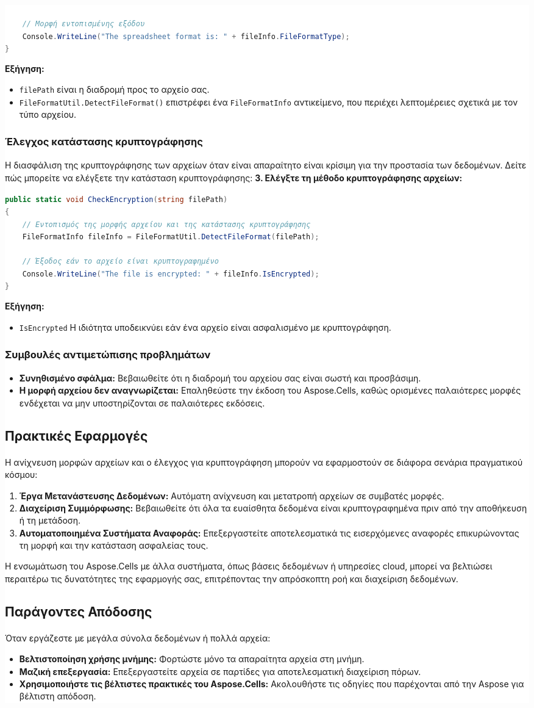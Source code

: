 ```csharp

    // Μορφή εντοπισμένης εξόδου
    Console.WriteLine("The spreadsheet format is: " + fileInfo.FileFormatType);
}
```
**Εξήγηση:** 
- `filePath` είναι η διαδρομή προς το αρχείο σας.
- `FileFormatUtil.DetectFileFormat()` επιστρέφει ένα `FileFormatInfo` αντικείμενο, που περιέχει λεπτομέρειες σχετικά με τον τύπο αρχείου.

### Έλεγχος κατάστασης κρυπτογράφησης
Η διασφάλιση της κρυπτογράφησης των αρχείων όταν είναι απαραίτητο είναι κρίσιμη για την προστασία των δεδομένων. Δείτε πώς μπορείτε να ελέγξετε την κατάσταση κρυπτογράφησης:
**3. Ελέγξτε τη μέθοδο κρυπτογράφησης αρχείων:**
```csharp
public static void CheckEncryption(string filePath)
{
    // Εντοπισμός της μορφής αρχείου και της κατάστασης κρυπτογράφησης
    FileFormatInfo fileInfo = FileFormatUtil.DetectFileFormat(filePath);

    // Έξοδος εάν το αρχείο είναι κρυπτογραφημένο
    Console.WriteLine("The file is encrypted: " + fileInfo.IsEncrypted);
}
```
**Εξήγηση:**
- `IsEncrypted` Η ιδιότητα υποδεικνύει εάν ένα αρχείο είναι ασφαλισμένο με κρυπτογράφηση.

### Συμβουλές αντιμετώπισης προβλημάτων
- **Συνηθισμένο σφάλμα:** Βεβαιωθείτε ότι η διαδρομή του αρχείου σας είναι σωστή και προσβάσιμη.
- **Η μορφή αρχείου δεν αναγνωρίζεται:** Επαληθεύστε την έκδοση του Aspose.Cells, καθώς ορισμένες παλαιότερες μορφές ενδέχεται να μην υποστηρίζονται σε παλαιότερες εκδόσεις.

## Πρακτικές Εφαρμογές
Η ανίχνευση μορφών αρχείων και ο έλεγχος για κρυπτογράφηση μπορούν να εφαρμοστούν σε διάφορα σενάρια πραγματικού κόσμου:
1. **Έργα Μετανάστευσης Δεδομένων:** Αυτόματη ανίχνευση και μετατροπή αρχείων σε συμβατές μορφές.
2. **Διαχείριση Συμμόρφωσης:** Βεβαιωθείτε ότι όλα τα ευαίσθητα δεδομένα είναι κρυπτογραφημένα πριν από την αποθήκευση ή τη μετάδοση.
3. **Αυτοματοποιημένα Συστήματα Αναφοράς:** Επεξεργαστείτε αποτελεσματικά τις εισερχόμενες αναφορές επικυρώνοντας τη μορφή και την κατάσταση ασφαλείας τους.

Η ενσωμάτωση του Aspose.Cells με άλλα συστήματα, όπως βάσεις δεδομένων ή υπηρεσίες cloud, μπορεί να βελτιώσει περαιτέρω τις δυνατότητες της εφαρμογής σας, επιτρέποντας την απρόσκοπτη ροή και διαχείριση δεδομένων.

## Παράγοντες Απόδοσης
Όταν εργάζεστε με μεγάλα σύνολα δεδομένων ή πολλά αρχεία:
- **Βελτιστοποίηση χρήσης μνήμης:** Φορτώστε μόνο τα απαραίτητα αρχεία στη μνήμη.
- **Μαζική επεξεργασία:** Επεξεργαστείτε αρχεία σε παρτίδες για αποτελεσματική διαχείριση πόρων.
- **Χρησιμοποιήστε τις βέλτιστες πρακτικές του Aspose.Cells:** Ακολουθήστε τις οδηγίες που παρέχονται από την Aspose για βέλτιστη απόδοση.
